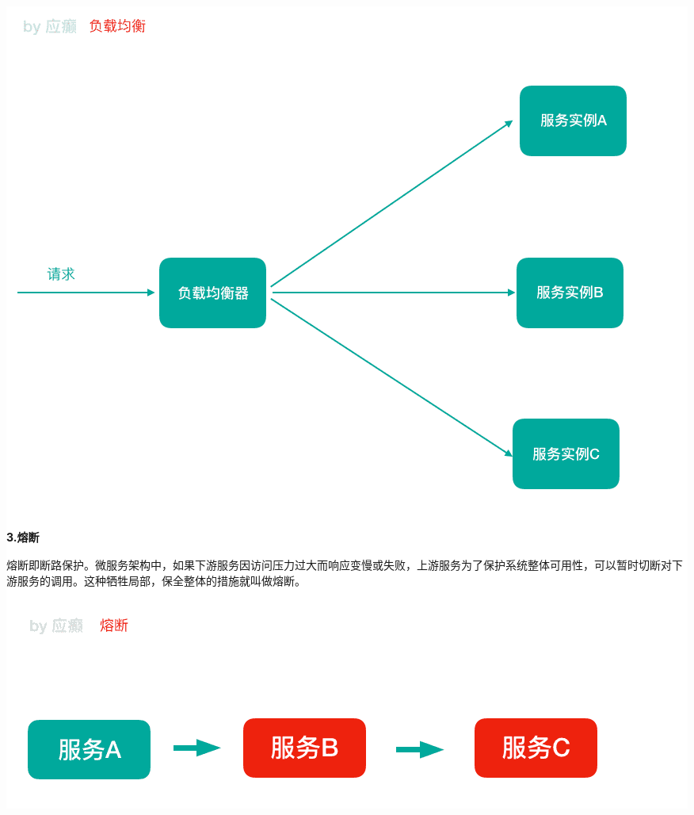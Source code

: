 ![负载均衡](/assets/lagou/第三阶段/04.第四模块/负载均衡.jpg)

**3.熔断**

熔断即断路保护。微服务架构中，如果下游服务因访问压⼒过⼤⽽响应变慢或失败，上游服务为了保护系统整体可⽤性，可以暂时切断对下游服务的调⽤。这种牺牲局部，保全整体的措施就叫做熔断。

![熔断](/assets/lagou/第三阶段/04.第四模块/熔断.jpg)
